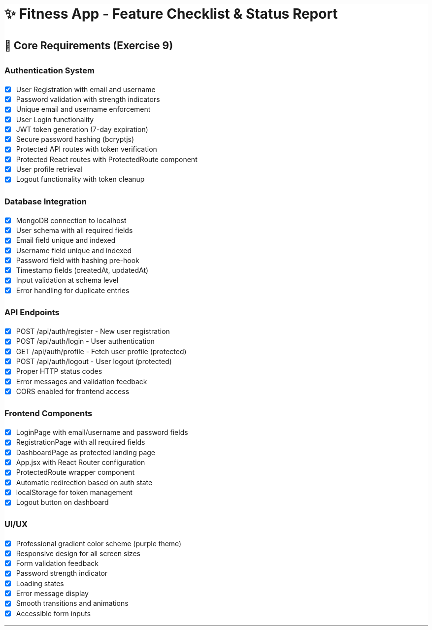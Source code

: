 # ✨ Fitness App - Feature Checklist & Status Report

## 🎯 Core Requirements (Exercise 9)

### Authentication System
- [x] User Registration with email and username
- [x] Password validation with strength indicators
- [x] Unique email and username enforcement
- [x] User Login functionality
- [x] JWT token generation (7-day expiration)
- [x] Secure password hashing (bcryptjs)
- [x] Protected API routes with token verification
- [x] Protected React routes with ProtectedRoute component
- [x] User profile retrieval
- [x] Logout functionality with token cleanup

### Database Integration
- [x] MongoDB connection to localhost
- [x] User schema with all required fields
- [x] Email field unique and indexed
- [x] Username field unique and indexed
- [x] Password field with hashing pre-hook
- [x] Timestamp fields (createdAt, updatedAt)
- [x] Input validation at schema level
- [x] Error handling for duplicate entries

### API Endpoints
- [x] POST /api/auth/register - New user registration
- [x] POST /api/auth/login - User authentication
- [x] GET /api/auth/profile - Fetch user profile (protected)
- [x] POST /api/auth/logout - User logout (protected)
- [x] Proper HTTP status codes
- [x] Error messages and validation feedback
- [x] CORS enabled for frontend access

### Frontend Components
- [x] LoginPage with email/username and password fields
- [x] RegistrationPage with all required fields
- [x] DashboardPage as protected landing page
- [x] App.jsx with React Router configuration
- [x] ProtectedRoute wrapper component
- [x] Automatic redirection based on auth state
- [x] localStorage for token management
- [x] Logout button on dashboard

### UI/UX
- [x] Professional gradient color scheme (purple theme)
- [x] Responsive design for all screen sizes
- [x] Form validation feedback
- [x] Password strength indicator
- [x] Loading states
- [x] Error message display
- [x] Smooth transitions and animations
- [x] Accessible form inputs

---